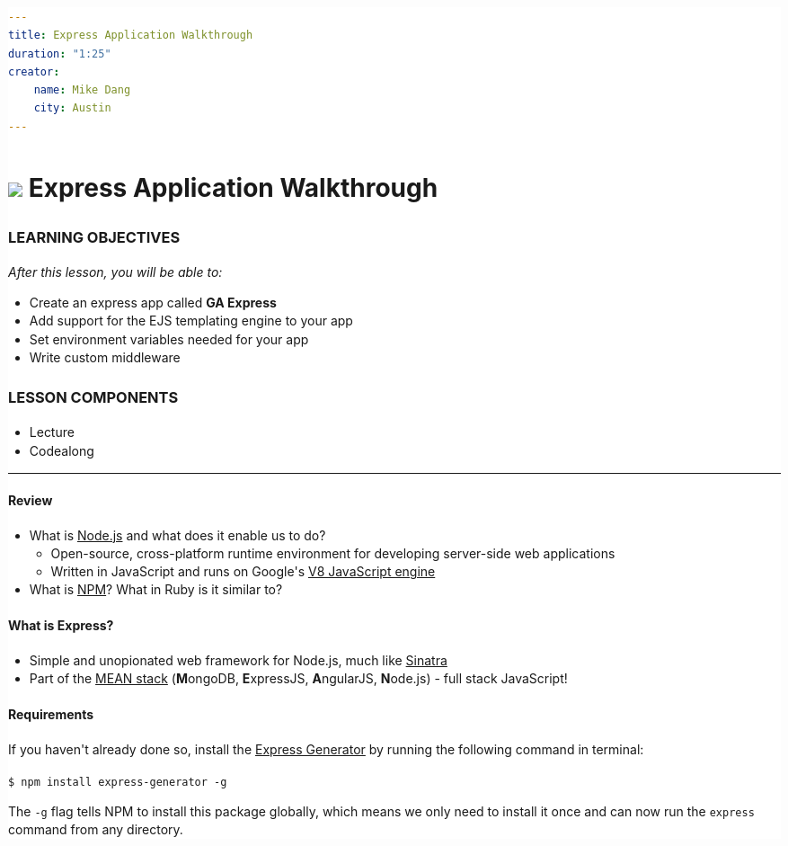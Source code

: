 ```yaml
---
title: Express Application Walkthrough
duration: "1:25"
creator:
    name: Mike Dang
    city: Austin
---
```


# ![](https://ga-dash.s3.amazonaws.com/production/assets/logo-9f88ae6c9c3871690e33280fcf557f33.png) Express Application Walkthrough

### LEARNING OBJECTIVES
*After this lesson, you will be able to:*
* Create an express app called **GA Express**
* Add support for the EJS templating engine to your app
* Set environment variables needed for your app
* Write custom middleware

### LESSON COMPONENTS

- Lecture
- Codealong

---

#### Review

* What is [Node.js](https://nodejs.org) and what does it enable us to do?
  - Open-source, cross-platform runtime environment for developing server-side web applications
  - Written in JavaScript and runs on Google's [V8 JavaScript engine](https://developers.google.com/v8/)
* What is [NPM](https://www.npmjs.com/)? What in Ruby is it similar to?

#### What is Express?

- Simple and unopionated web framework for Node.js, much like [Sinatra](http://www.sinatrarb.com/)
- Part of the [MEAN stack](https://en.wikipedia.org/wiki/MEAN_(software_bundle)) (**M**ongoDB, **E**xpressJS, **A**ngularJS, **N**ode.js) - full stack JavaScript!

#### Requirements

If you haven't already done so, install the [Express Generator](http://expressjs.com/starter/generator.html) by running the following command in terminal:

```
$ npm install express-generator -g
```

The ```-g``` flag tells NPM to install this package globally, which means we only need to install it once and can now run the ```express``` command from any directory.

